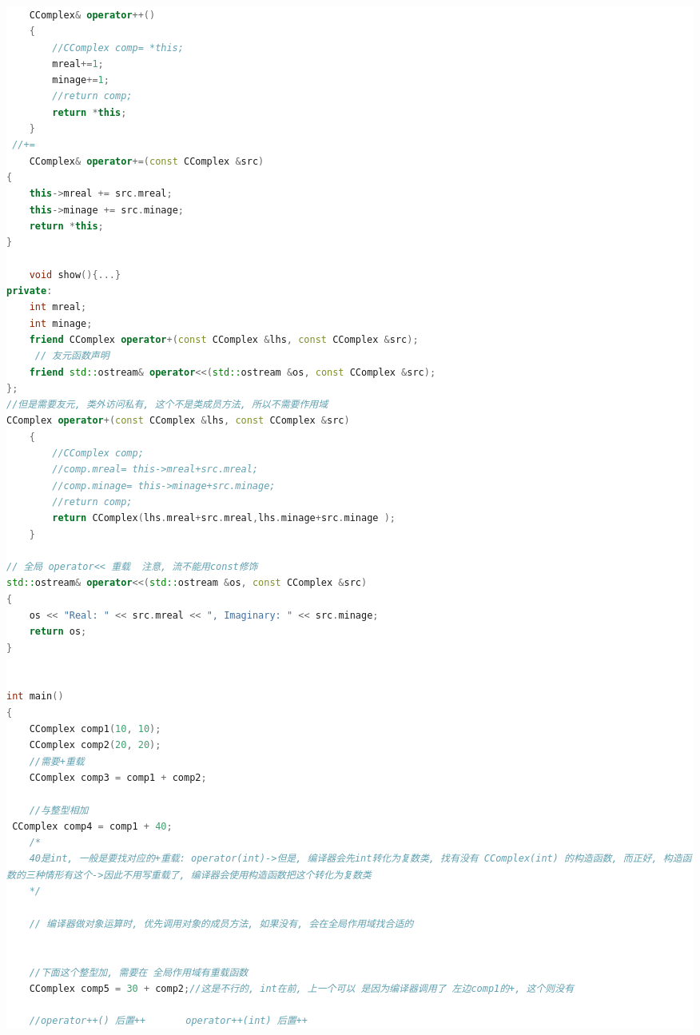    ```c++
       CComplex& operator++()
       {
           //CComplex comp= *this;
           mreal+=1;
           minage+=1;
           //return comp;
           return *this;
       }
   	//+=    
       CComplex& operator+=(const CComplex &src)
   {
       this->mreal += src.mreal;
       this->minage += src.minage;
       return *this;
   }
       
       void show(){...}
   private:  
       int mreal;  
       int minage;  
       friend CComplex operator+(const CComplex &lhs, const CComplex &src);
        // 友元函数声明
       friend std::ostream& operator<<(std::ostream &os, const CComplex &src);
   };  
   //但是需要友元, 类外访问私有, 这个不是类成员方法, 所以不需要作用域
   CComplex operator+(const CComplex &lhs, const CComplex &src)
       {
           //CComplex comp;
           //comp.mreal= this->mreal+src.mreal;
           //comp.minage= this->minage+src.minage;
           //return comp;
           return CComplex(lhs.mreal+src.mreal,lhs.minage+src.minage );
       }
   
   // 全局 operator<< 重载  注意, 流不能用const修饰
   std::ostream& operator<<(std::ostream &os, const CComplex &src)
   {
       os << "Real: " << src.mreal << ", Imaginary: " << src.minage;
       return os;
   }
   
   
   int main()  
   {  
       CComplex comp1(10, 10);  
       CComplex comp2(20, 20); 
       //需要+重载
       CComplex comp3 = comp1 + comp2;  
       
       //与整型相加
   	CComplex comp4 = comp1 + 40;  
       /*
       40是int, 一般是要找对应的+重载: operator(int)->但是, 编译器会先int转化为复数类, 找有没有 CComplex(int) 的构造函数, 而正好, 构造函数的三种情形有这个->因此不用写重载了, 编译器会使用构造函数把这个转化为复数类
       */
       
       // 编译器做对象运算时, 优先调用对象的成员方法, 如果没有, 会在全局作用域找合适的
       
       
       //下面这个整型加, 需要在 全局作用域有重载函数
       CComplex comp5 = 30 + comp2;//这是不行的, int在前, 上一个可以 是因为编译器调用了 左边comp1的+, 这个则没有
       
       //operator++() 后置++       operator++(int) 后置++
   ```